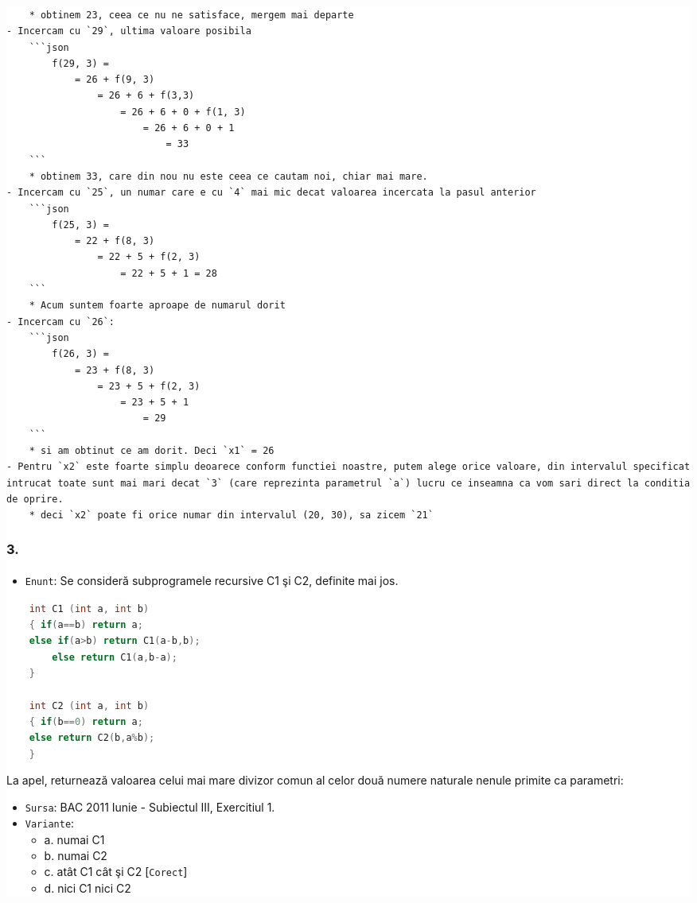         * obtinem 23, ceea ce nu ne satisface, mergem mai departe
    - Incercam cu `29`, ultima valoare posibila
        ```json
            f(29, 3) = 
                = 26 + f(9, 3)
                    = 26 + 6 + f(3,3)
                        = 26 + 6 + 0 + f(1, 3)
                            = 26 + 6 + 0 + 1
                                = 33
        ```
        * obtinem 33, care din nou nu este ceea ce cautam noi, chiar mai mare. 
    - Incercam cu `25`, un numar care e cu `4` mai mic decat valoarea incercata la pasul anterior
        ```json
            f(25, 3) =
                = 22 + f(8, 3)
                    = 22 + 5 + f(2, 3)
                        = 22 + 5 + 1 = 28
        ```
        * Acum suntem foarte aproape de numarul dorit
    - Incercam cu `26`:
        ```json
            f(26, 3) =
                = 23 + f(8, 3)
                    = 23 + 5 + f(2, 3)
                        = 23 + 5 + 1
                            = 29
        ```
        * si am obtinut ce am dorit. Deci `x1` = 26
    - Pentru `x2` este foarte simplu deoarece conform functiei noastre, putem alege orice valoare, din intervalul specificat intrucat toate sunt mai mari decat `3` (care reprezinta parametrul `a`) lucru ce inseamna ca vom sari direct la conditia de oprire.
        * deci `x2` poate fi orice numar din intervalul (20, 30), sa zicem `21`

### 3. 
- `Enunt`: Se consideră subprogramele recursive C1 şi C2, definite mai jos.   
```c++
    int C1 (int a, int b) 
    { if(a==b) return a; 
    else if(a>b) return C1(a-b,b); 
        else return C1(a,b-a); 
    } 

    int C2 (int a, int b) 
    { if(b==0) return a; 
    else return C2(b,a%b); 
    } 
```
La apel, returnează valoarea celui mai mare divizor comun al celor două numere naturale 
nenule primite ca parametri:
- `Sursa`: BAC 2011 Iunie - Subiectul III, Exercitiul 1.
- `Variante`: 
    * a.  numai C1 
    * b.  numai C2 
    * c.  atât C1 cât şi C2 [`Corect`]
    * d.  nici C1 nici C2 
